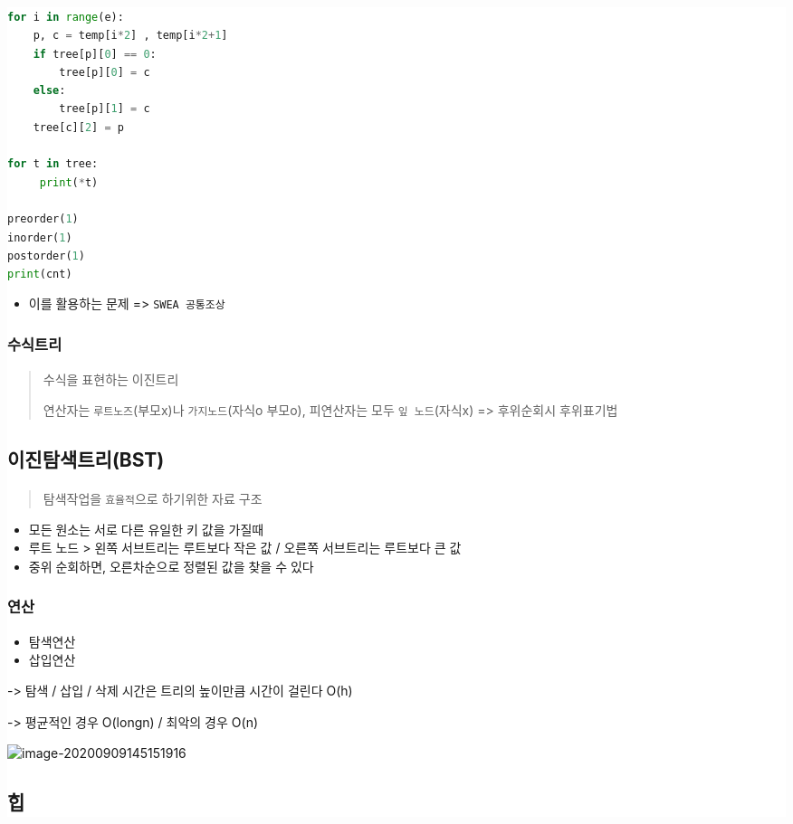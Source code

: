 ```python
for i in range(e):
    p, c = temp[i*2] , temp[i*2+1]
    if tree[p][0] == 0:
        tree[p][0] = c
    else:
        tree[p][1] = c
    tree[c][2] = p

for t in tree:
     print(*t)

preorder(1)
inorder(1)
postorder(1)
print(cnt)
```



- 이를 활용하는 문제 => `SWEA 공통조상`



### 수식트리

> 수식을 표현하는 이진트리 
>
> 연산자는 `루트노즈`(부모x)나 `가지노드`(자식o 부모o), 피연산자는 모두 `잎 노드`(자식x) => 후위순회시 후위표기법



## 이진탐색트리(BST)

> 탐색작업을 `효율적`으로 하기위한 자료 구조

- 모든 원소는 서로 다른 유일한 키 값을 가질때
- 루트 노드 > 왼쪽 서브트리는 루트보다 작은 값 / 오른쪽 서브트리는 루트보다 큰 값
- 중위 순회하면, 오른차순으로 정렬된 값을 찾을 수 있다





### 연산

- 탐색연산
- 삽입연산

-> 탐색 / 삽입 / 삭제 시간은 트리의 높이만큼 시간이 걸린다 O(h)

-> 평균적인 경우 O(longn) / 최악의 경우 O(n)

![image-20200909145151916](C:\Users\qbw00\AppData\Roaming\Typora\typora-user-images\image-20200909145151916.png)



## 힙
